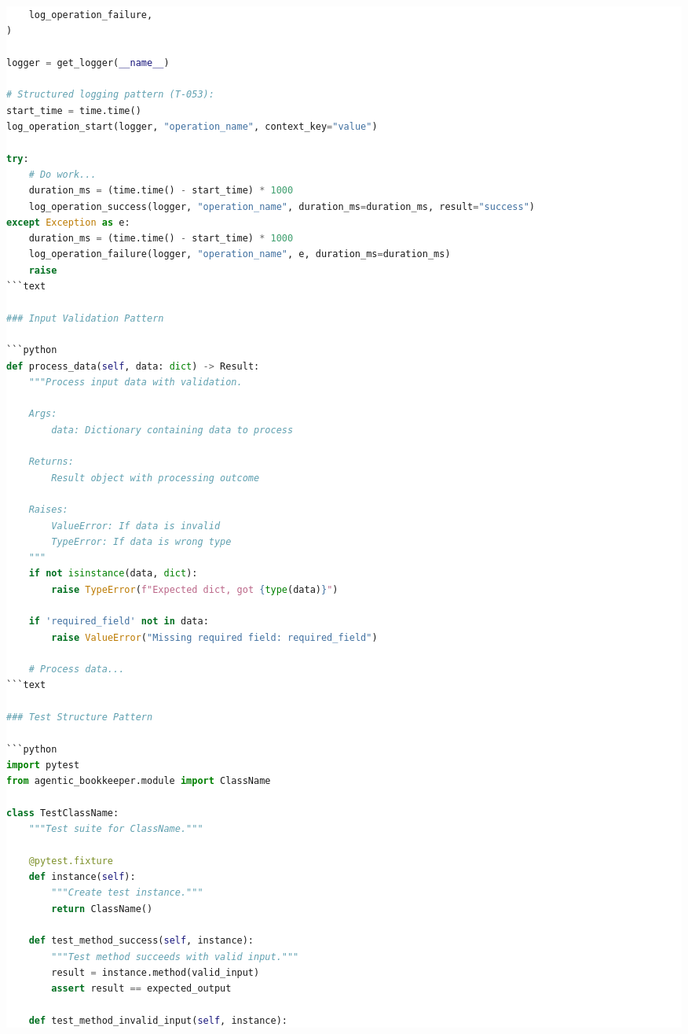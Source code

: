 ```python
    log_operation_failure,
)

logger = get_logger(__name__)

# Structured logging pattern (T-053):
start_time = time.time()
log_operation_start(logger, "operation_name", context_key="value")

try:
    # Do work...
    duration_ms = (time.time() - start_time) * 1000
    log_operation_success(logger, "operation_name", duration_ms=duration_ms, result="success")
except Exception as e:
    duration_ms = (time.time() - start_time) * 1000
    log_operation_failure(logger, "operation_name", e, duration_ms=duration_ms)
    raise
```text

### Input Validation Pattern

```python
def process_data(self, data: dict) -> Result:
    """Process input data with validation.

    Args:
        data: Dictionary containing data to process

    Returns:
        Result object with processing outcome

    Raises:
        ValueError: If data is invalid
        TypeError: If data is wrong type
    """
    if not isinstance(data, dict):
        raise TypeError(f"Expected dict, got {type(data)}")

    if 'required_field' not in data:
        raise ValueError("Missing required field: required_field")

    # Process data...
```text

### Test Structure Pattern

```python
import pytest
from agentic_bookkeeper.module import ClassName

class TestClassName:
    """Test suite for ClassName."""

    @pytest.fixture
    def instance(self):
        """Create test instance."""
        return ClassName()

    def test_method_success(self, instance):
        """Test method succeeds with valid input."""
        result = instance.method(valid_input)
        assert result == expected_output

    def test_method_invalid_input(self, instance):
```